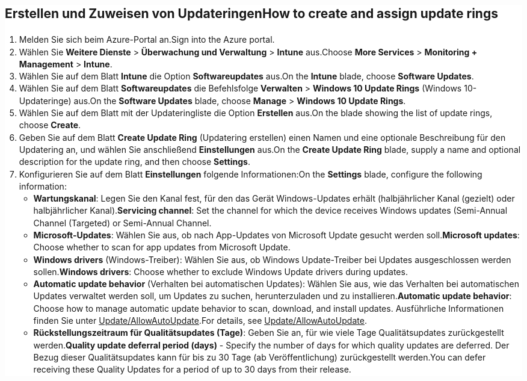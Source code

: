 ## <a name="how-to-create-and-assign-update-rings"></a><span data-ttu-id="c56a0-159">Erstellen und Zuweisen von Updateringen</span><span class="sxs-lookup"><span data-stu-id="c56a0-159">How to create and assign update rings</span></span>

1. <span data-ttu-id="c56a0-160">Melden Sie sich beim Azure-Portal an.</span><span class="sxs-lookup"><span data-stu-id="c56a0-160">Sign into the Azure portal.</span></span>
2. <span data-ttu-id="c56a0-161">Wählen Sie **Weitere Dienste** > **Überwachung und Verwaltung** > **Intune** aus.</span><span class="sxs-lookup"><span data-stu-id="c56a0-161">Choose **More Services** > **Monitoring + Management** > **Intune**.</span></span>
3. <span data-ttu-id="c56a0-162">Wählen Sie auf dem Blatt **Intune** die Option **Softwareupdates** aus.</span><span class="sxs-lookup"><span data-stu-id="c56a0-162">On the **Intune** blade, choose **Software Updates**.</span></span>
4. <span data-ttu-id="c56a0-163">Wählen Sie auf dem Blatt **Softwareupdates** die Befehlsfolge **Verwalten** > **Windows 10 Update Rings** (Windows 10-Updateringe) aus.</span><span class="sxs-lookup"><span data-stu-id="c56a0-163">On the **Software Updates** blade, choose **Manage** > **Windows 10 Update Rings**.</span></span>
5. <span data-ttu-id="c56a0-164">Wählen Sie auf dem Blatt mit der Updateringliste die Option **Erstellen** aus.</span><span class="sxs-lookup"><span data-stu-id="c56a0-164">On the blade showing the list of update rings, choose **Create**.</span></span>
6. <span data-ttu-id="c56a0-165">Geben Sie auf dem Blatt **Create Update Ring** (Updatering erstellen) einen Namen und eine optionale Beschreibung für den Updatering an, und wählen Sie anschließend **Einstellungen** aus.</span><span class="sxs-lookup"><span data-stu-id="c56a0-165">On the **Create Update Ring** blade, supply a name and optional description for the update ring, and then choose **Settings**.</span></span>
7. <span data-ttu-id="c56a0-166">Konfigurieren Sie auf dem Blatt **Einstellungen** folgende Informationen:</span><span class="sxs-lookup"><span data-stu-id="c56a0-166">On the **Settings** blade, configure the following information:</span></span>
    - <span data-ttu-id="c56a0-167">**Wartungskanal**: Legen Sie den Kanal fest, für den das Gerät Windows-Updates erhält (halbjährlicher Kanal (gezielt) oder halbjährlicher Kanal).</span><span class="sxs-lookup"><span data-stu-id="c56a0-167">**Servicing channel**: Set the channel for which the device receives Windows updates (Semi-Annual Channel (Targeted) or Semi-Annual Channel.</span></span>
    - <span data-ttu-id="c56a0-168">**Microsoft-Updates**: Wählen Sie aus, ob nach App-Updates von Microsoft Update gesucht werden soll.</span><span class="sxs-lookup"><span data-stu-id="c56a0-168">**Microsoft updates**: Choose whether to scan for app updates from Microsoft Update.</span></span>
    - <span data-ttu-id="c56a0-169">**Windows drivers** (Windows-Treiber): Wählen Sie aus, ob Windows Update-Treiber bei Updates ausgeschlossen werden sollen.</span><span class="sxs-lookup"><span data-stu-id="c56a0-169">**Windows drivers**: Choose whether to exclude Windows Update drivers during updates.</span></span>
    - <span data-ttu-id="c56a0-170">**Automatic update behavior** (Verhalten bei automatischen Updates): Wählen Sie aus, wie das Verhalten bei automatischen Updates verwaltet werden soll, um Updates zu suchen, herunterzuladen und zu installieren.</span><span class="sxs-lookup"><span data-stu-id="c56a0-170">**Automatic update behavior**: Choose how to manage automatic update behavior to scan, download, and install updates.</span></span> <span data-ttu-id="c56a0-171">Ausführliche Informationen finden Sie unter [Update/AllowAutoUpdate](https://msdn.microsoft.com/windows/hardware/commercialize/customize/mdm/policy-configuration-service-provider#update-allowautoupdate).</span><span class="sxs-lookup"><span data-stu-id="c56a0-171">For details, see  [Update/AllowAutoUpdate](https://msdn.microsoft.com/windows/hardware/commercialize/customize/mdm/policy-configuration-service-provider#update-allowautoupdate).</span></span>
    - <span data-ttu-id="c56a0-172">**Rückstellungszeitraum für Qualitätsupdates (Tage)**: Geben Sie an, für wie viele Tage Qualitätsupdates zurückgestellt werden.</span><span class="sxs-lookup"><span data-stu-id="c56a0-172">**Quality update deferral period (days)** - Specify the number of days for which quality updates are deferred.</span></span> <span data-ttu-id="c56a0-173">Der Bezug dieser Qualitätsupdates kann für bis zu 30 Tage (ab Veröffentlichung) zurückgestellt werden.</span><span class="sxs-lookup"><span data-stu-id="c56a0-173">You can defer receiving these Quality Updates for a period of up to 30 days from their release.</span></span>  
